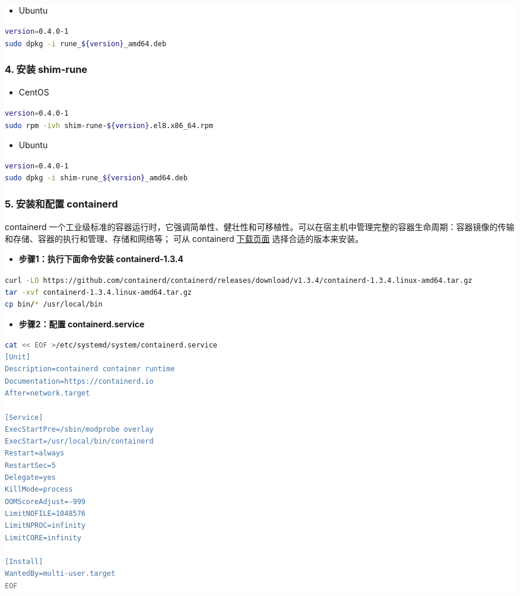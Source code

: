   - Ubuntu

  ```bash
  version=0.4.0-1
  sudo dpkg -i rune_${version}_amd64.deb
  ```

### 4. 安装 shim-rune

- CentOS

```bash
version=0.4.0-1
sudo rpm -ivh shim-rune-${version}.el8.x86_64.rpm
```

- Ubuntu

```bash
version=0.4.0-1
sudo dpkg -i shim-rune_${version}_amd64.deb
```

### 5. 安装和配置 containerd

containerd 一个工业级标准的容器运行时，它强调简单性、健壮性和可移植性。可以在宿主机中管理完整的容器生命周期：容器镜像的传输和存储、容器的执行和管理、存储和网络等；
可从 containerd [下载页面](https://containerd.io/downloads/) 选择合适的版本来安装。

- **步骤1：执行下面命令安装 containerd-1.3.4**

```bash
curl -LO https://github.com/containerd/containerd/releases/download/v1.3.4/containerd-1.3.4.linux-amd64.tar.gz
tar -xvf containerd-1.3.4.linux-amd64.tar.gz
cp bin/* /usr/local/bin
```

- **步骤2：配置 containerd.service**

```bash
cat << EOF >/etc/systemd/system/containerd.service
[Unit]
Description=containerd container runtime
Documentation=https://containerd.io
After=network.target

[Service]
ExecStartPre=/sbin/modprobe overlay
ExecStart=/usr/local/bin/containerd
Restart=always
RestartSec=5
Delegate=yes
KillMode=process
OOMScoreAdjust=-999
LimitNOFILE=1048576
LimitNPROC=infinity
LimitCORE=infinity

[Install]
WantedBy=multi-user.target
EOF
```
